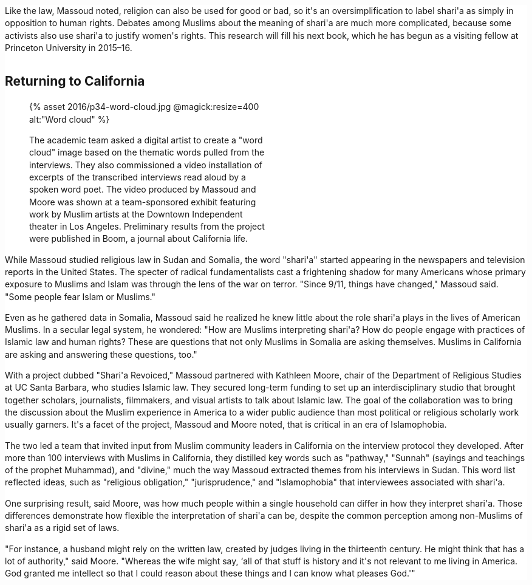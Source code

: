 Like the law, Massoud noted, religion can also be used for good or bad, so it's an oversimplification to label shari'a as simply in opposition to human rights. Debates among Muslims about the meaning of shari'a are much more complicated, because some activists also use shari'a to justify women's rights. This research will fill his next book, which he has begun as a visiting fellow at Princeton University in 2015–16.


## Returning to California

<figure class="right" style="width:400px;">

{% asset 2016/p34-word-cloud.jpg @magick:resize=400 alt:"Word cloud" %}

<figcaption>The academic team asked a digital artist to create a "word cloud" image based on the thematic words pulled from the interviews. They also commissioned a video installation of excerpts of the transcribed interviews read aloud by a spoken word poet. The video produced by Massoud and Moore was shown at a team-sponsored exhibit featuring work by Muslim artists at the Downtown Independent theater in Los Angeles. Preliminary results from the project were published in Boom, a journal about California life.</figcaption>

</figure>

While Massoud studied religious law in Sudan and Somalia, the word "shari'a" started appearing in the newspapers and television reports in the United States. The specter of radical fundamentalists cast a frightening shadow for many Americans whose primary exposure to Muslims and Islam was through the lens of the war on terror. "Since 9/11, things have changed," Massoud said. "Some people fear Islam or Muslims."

Even as he gathered data in Somalia, Massoud said he realized he knew little about the role shari'a plays in the lives of American Muslims. In a secular legal system, he wondered: "How are Muslims interpreting shari'a? How do people engage with practices of Islamic law and human rights? These are questions that not only Muslims in Somalia are asking themselves. Muslims in California are asking and answering these questions, too."

With a project dubbed "Shari'a Revoiced," Massoud partnered with Kathleen Moore, chair of the Department of Religious Studies at UC Santa Barbara, who studies Islamic law. They secured long-term funding to set up an interdisciplinary studio that brought together scholars, journalists, filmmakers, and visual artists to talk about Islamic law. The goal of the collaboration was to bring the discussion about the Muslim experience in America to a wider public audience than most political or religious scholarly work usually garners. It's a facet of the project, Massoud and Moore noted, that is critical in an era of Islamophobia.

The two led a team that invited input from Muslim community leaders in California on the interview protocol they developed. After more than 100 interviews with Muslims in California, they distilled key words such as "pathway," "Sunnah" (sayings and teachings of the prophet Muhammad), and "divine," much the way Massoud extracted themes from his interviews in Sudan. This word list reflected ideas, such as "religious obligation," "jurisprudence," and "Islamophobia" that interviewees associated with shari'a.

One surprising result, said Moore, was how much people within a single household can differ in how they interpret shari'a. Those differences demonstrate how flexible the interpretation of shari'a can be, despite the common perception among non-Muslims of shari'a as a rigid set of laws.

"For instance, a husband might rely on the written law, created by judges living in the thirteenth century. He might think that has a lot of authority," said Moore. "Whereas the wife might say, ‘all of that stuff is history and it's not relevant to me living in America. God granted me intellect so that I could reason about these things and I can know what pleases God.'"
